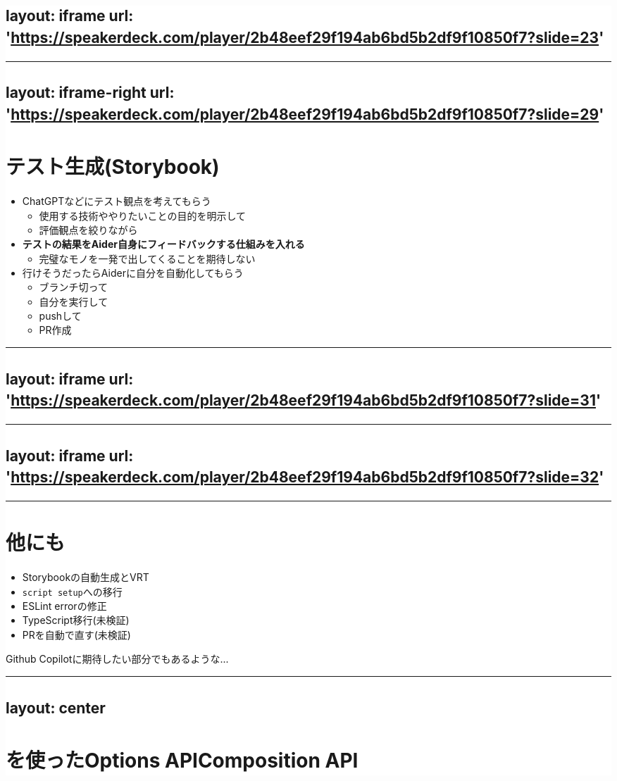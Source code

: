 layout: iframe
url: 'https://speakerdeck.com/player/2b48eef29f194ab6bd5b2df9f10850f7?slide=23'
---

---
layout: iframe-right
url: 'https://speakerdeck.com/player/2b48eef29f194ab6bd5b2df9f10850f7?slide=29'
---

# テスト生成(Storybook)

- ChatGPTなどにテスト観点を考えてもらう
  - 使用する技術ややりたいことの目的を明示して
  - 評価観点を絞りながら
- <span class="text-red">**テストの結果をAider自身にフィードバックする仕組みを入れる**</span>
  - 完璧なモノを一発で出してくることを期待しない
- 行けそうだったらAiderに自分を自動化してもらう
  - ブランチ切って
  - 自分を実行して
  - pushして
  - PR作成

---
layout: iframe
url: 'https://speakerdeck.com/player/2b48eef29f194ab6bd5b2df9f10850f7?slide=31'
---

---
layout: iframe
url: 'https://speakerdeck.com/player/2b48eef29f194ab6bd5b2df9f10850f7?slide=32'
---

---

# 他にも

- Storybookの自動生成とVRT<twemoji-check-mark-button />
- `script setup`への移行<twemoji-check-mark-button />
- ESLint errorの修正<twemoji-check-mark-button />
- TypeScript移行(未検証)
- PRを自動で直す(未検証)

Github Copilot<logos-github-copilot/>に期待したい部分でもあるような...<light-icon icon="arrow-right" />

---
layout: center
---

# [<logos-claude/>](https://claude.ai/)を使ったOptions API<light-icon icon="arrow-right" />Composition API
